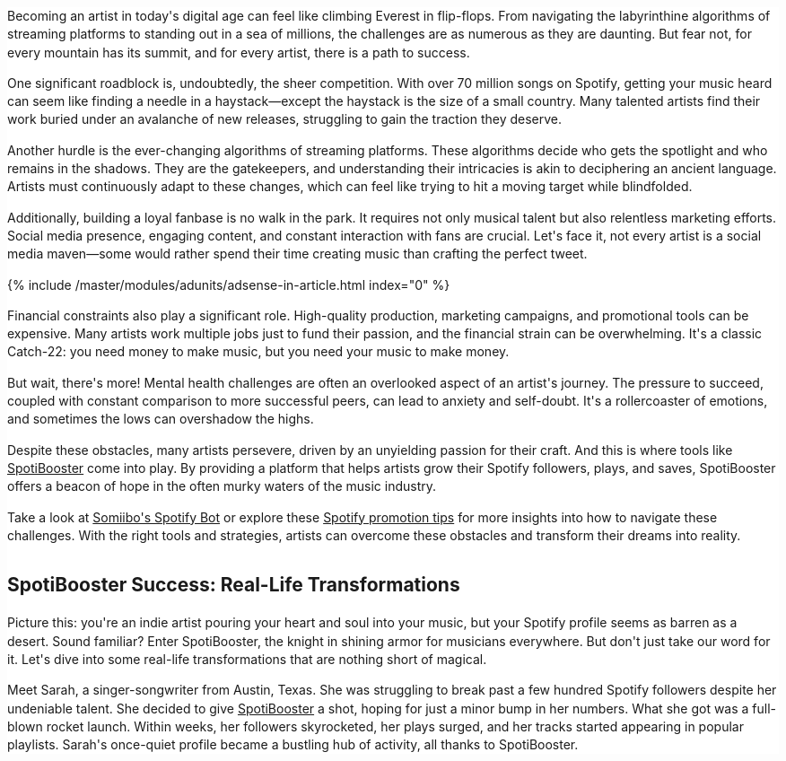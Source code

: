 Becoming an artist in today's digital age can feel like climbing Everest in flip-flops. From navigating the labyrinthine algorithms of streaming platforms to standing out in a sea of millions, the challenges are as numerous as they are daunting. But fear not, for every mountain has its summit, and for every artist, there is a path to success.

One significant roadblock is, undoubtedly, the sheer competition. With over 70 million songs on Spotify, getting your music heard can seem like finding a needle in a haystack—except the haystack is the size of a small country. Many talented artists find their work buried under an avalanche of new releases, struggling to gain the traction they deserve.

Another hurdle is the ever-changing algorithms of streaming platforms. These algorithms decide who gets the spotlight and who remains in the shadows. They are the gatekeepers, and understanding their intricacies is akin to deciphering an ancient language. Artists must continuously adapt to these changes, which can feel like trying to hit a moving target while blindfolded.

Additionally, building a loyal fanbase is no walk in the park. It requires not only musical talent but also relentless marketing efforts. Social media presence, engaging content, and constant interaction with fans are crucial. Let's face it, not every artist is a social media maven—some would rather spend their time creating music than crafting the perfect tweet.

{% include /master/modules/adunits/adsense-in-article.html index="0" %}

Financial constraints also play a significant role. High-quality production, marketing campaigns, and promotional tools can be expensive. Many artists work multiple jobs just to fund their passion, and the financial strain can be overwhelming. It's a classic Catch-22: you need money to make music, but you need your music to make money.

But wait, there's more! Mental health challenges are often an overlooked aspect of an artist's journey. The pressure to succeed, coupled with constant comparison to more successful peers, can lead to anxiety and self-doubt. It's a rollercoaster of emotions, and sometimes the lows can overshadow the highs.

Despite these obstacles, many artists persevere, driven by an unyielding passion for their craft. And this is where tools like [SpotiBooster](https://spotibooster.com) come into play. By providing a platform that helps artists grow their Spotify followers, plays, and saves, SpotiBooster offers a beacon of hope in the often murky waters of the music industry. 

Take a look at [Somiibo's Spotify Bot](https://somiibo.com/platforms/spotify-bot) or explore these [Spotify promotion tips](https://www.musicgateway.com/blog/spotify/spotify-promotion-tips) for more insights into how to navigate these challenges. With the right tools and strategies, artists can overcome these obstacles and transform their dreams into reality.

## SpotiBooster Success: Real-Life Transformations

Picture this: you're an indie artist pouring your heart and soul into your music, but your Spotify profile seems as barren as a desert. Sound familiar? Enter SpotiBooster, the knight in shining armor for musicians everywhere. But don't just take our word for it. Let's dive into some real-life transformations that are nothing short of magical.

Meet Sarah, a singer-songwriter from Austin, Texas. She was struggling to break past a few hundred Spotify followers despite her undeniable talent. She decided to give [SpotiBooster](https://spotibooster.com) a shot, hoping for just a minor bump in her numbers. What she got was a full-blown rocket launch. Within weeks, her followers skyrocketed, her plays surged, and her tracks started appearing in popular playlists. Sarah's once-quiet profile became a bustling hub of activity, all thanks to SpotiBooster.
